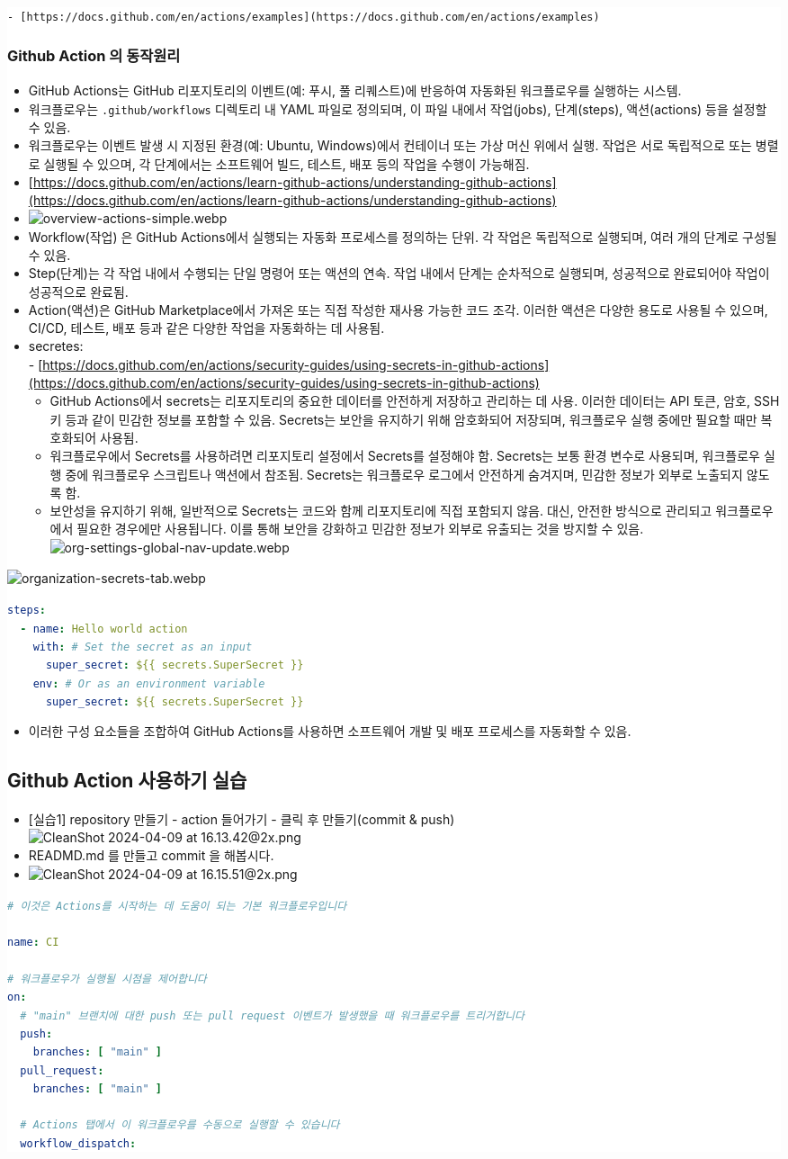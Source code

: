     - [https://docs.github.com/en/actions/examples](https://docs.github.com/en/actions/examples)

### Github Action 의 동작원리

- GitHub Actions는 GitHub 리포지토리의 이벤트(예: 푸시, 풀 리퀘스트)에 반응하여 자동화된 워크플로우를 실행하는 시스템.
- 워크플로우는 `.github/workflows` 디렉토리 내 YAML 파일로 정의되며, 이 파일 내에서 작업(jobs), 단계(steps), 액션(actions) 등을 설정할 수 있음.
- 워크플로우는 이벤트 발생 시 지정된 환경(예: Ubuntu, Windows)에서 컨테이너 또는 가상 머신 위에서 실행. 작업은 서로 독립적으로 또는 병렬로 실행될 수 있으며, 각 단계에서는 소프트웨어 빌드, 테스트, 배포 등의 작업을 수행이 가능해짐.
- [https://docs.github.com/en/actions/learn-github-actions/understanding-github-actions](https://docs.github.com/en/actions/learn-github-actions/understanding-github-actions)
- ![overview-actions-simple.webp](https://docs.github.com/assets/cb-25535/mw-1440/images/help/actions/overview-actions-simple.webp)
- Workflow(작업) 은 GitHub Actions에서 실행되는 자동화 프로세스를 정의하는 단위. 각 작업은 독립적으로 실행되며, 여러 개의 단계로 구성될 수 있음.
- Step(단계)는 각 작업 내에서 수행되는 단일 명령어 또는 액션의 연속. 작업 내에서 단계는 순차적으로 실행되며, 성공적으로 완료되어야 작업이 성공적으로 완료됨.
- Action(액션)은 GitHub Marketplace에서 가져온 또는 직접 작성한 재사용 가능한 코드 조각. 이러한 액션은 다양한 용도로 사용될 수 있으며, CI/CD, 테스트, 배포 등과 같은 다양한 작업을 자동화하는 데 사용됨.
- secretes:  
    - [https://docs.github.com/en/actions/security-guides/using-secrets-in-github-actions](https://docs.github.com/en/actions/security-guides/using-secrets-in-github-actions)  
    - GitHub Actions에서 secrets는 리포지토리의 중요한 데이터를 안전하게 저장하고 관리하는 데 사용. 이러한 데이터는 API 토큰, 암호, SSH 키 등과 같이 민감한 정보를 포함할 수 있음. Secrets는 보안을 유지하기 위해 암호화되어 저장되며, 워크플로우 실행 중에만 필요할 때만 복호화되어 사용됨.  
    - 워크플로우에서 Secrets를 사용하려면 리포지토리 설정에서 Secrets를 설정해야 함. Secrets는 보통 환경 변수로 사용되며, 워크플로우 실행 중에 워크플로우 스크립트나 액션에서 참조됨. Secrets는 워크플로우 로그에서 안전하게 숨겨지며, 민감한 정보가 외부로 노출되지 않도록 함.  
    - 보안성을 유지하기 위해, 일반적으로 Secrets는 코드와 함께 리포지토리에 직접 포함되지 않음. 대신, 안전한 방식으로 관리되고 워크플로우에서 필요한 경우에만 사용됩니다. 이를 통해 보안을 강화하고 민감한 정보가 외부로 유출되는 것을 방지할 수 있음.  
    ![org-settings-global-nav-update.webp](https://docs.github.com/assets/cb-55819/mw-1440/images/help/discussions/org-settings-global-nav-update.webp)

![organization-secrets-tab.webp](https://docs.github.com/assets/cb-60786/mw-1440/images/help/actions/organization-secrets-tab.webp)

```yaml
steps:
  - name: Hello world action
    with: # Set the secret as an input
      super_secret: ${{ secrets.SuperSecret }}
    env: # Or as an environment variable
      super_secret: ${{ secrets.SuperSecret }}
```

- 이러한 구성 요소들을 조합하여 GitHub Actions를 사용하면 소프트웨어 개발 및 배포 프로세스를 자동화할 수 있음.

## Github Action 사용하기 실습

- [실습1] repository 만들기 - action 들어가기 - 클릭 후 만들기(commit & push)  
    ![CleanShot 2024-04-09 at 16.13.42@2x.png](https://publish-01.obsidian.md/access/0b3d01d967244beaa3523908f6456be5/CleanShot%202024-04-09%20at%2016.13.42%402x.png)
- READMD.md 를 만들고 commit 을 해봅시다.
- ![CleanShot 2024-04-09 at 16.15.51@2x.png](https://publish-01.obsidian.md/access/0b3d01d967244beaa3523908f6456be5/CleanShot%202024-04-09%20at%2016.15.51%402x.png)

```yml
# 이것은 Actions를 시작하는 데 도움이 되는 기본 워크플로우입니다

name: CI

# 워크플로우가 실행될 시점을 제어합니다
on:
  # "main" 브랜치에 대한 push 또는 pull request 이벤트가 발생했을 때 워크플로우를 트리거합니다
  push:
    branches: [ "main" ]
  pull_request:
    branches: [ "main" ]

  # Actions 탭에서 이 워크플로우를 수동으로 실행할 수 있습니다
  workflow_dispatch:
```